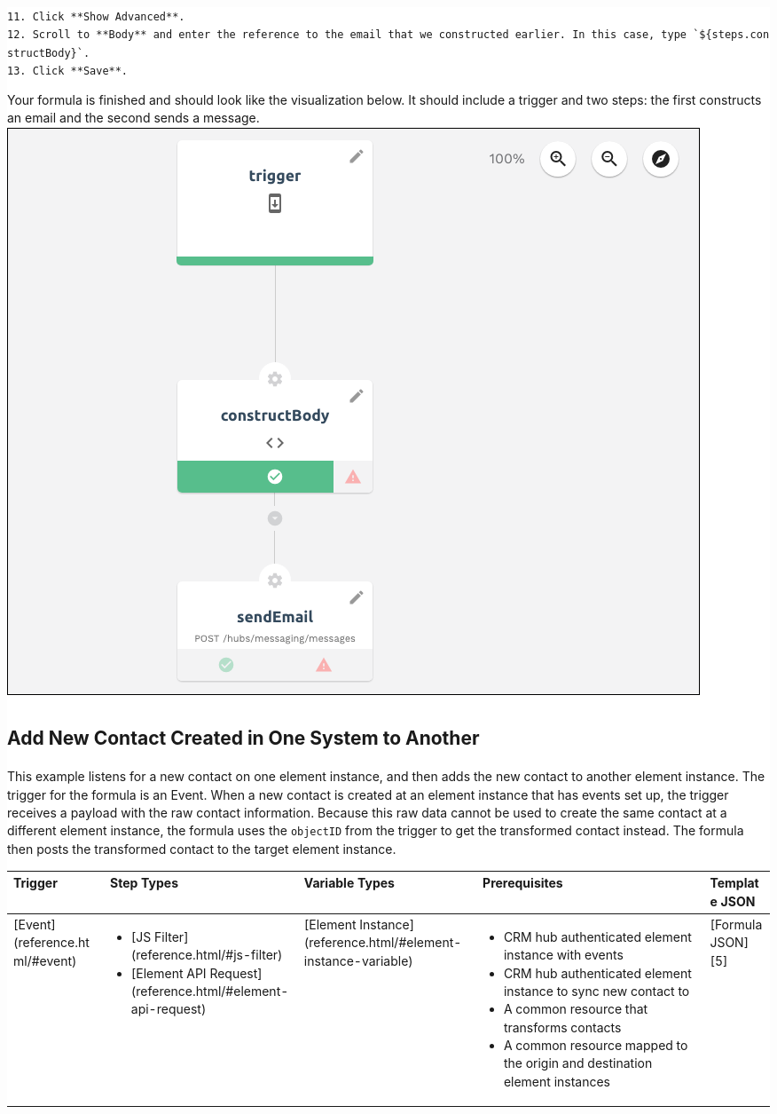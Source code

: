     11. Click **Show Advanced**.
    12. Scroll to **Body** and enter the reference to the email that we constructed earlier. In this case, type `${steps.constructBody}`.
    13. Click **Save**.

Your formula is finished and should look like the visualization below. It should include a trigger and two steps: the first constructs an email and the second sends a message.
![Trigger](img/viz-crm-messaging.png)

## Add New Contact Created in One System to Another

This example listens for a new contact on one element instance, and then adds the new contact to another element instance.  The trigger for the formula is an Event. When a new contact is created at an element instance that has events set up, the trigger receives a payload with the raw contact information. Because this raw data cannot be used to create the same contact at a different element instance, the formula uses the `objectID` from the trigger to get the transformed contact instead. The formula then posts the transformed contact to the target element instance.

| Trigger | Step Types   | Variable Types | Prerequisites | Template JSON  |
| :------------- | :------------- |:------------- |:------------- | :------------- |
|  [Event] (reference.html/#event)  |  <ul><li>[JS Filter] (reference.html/#js-filter)</li><li>[Element API Request] (reference.html/#element-api-request)</li></ul>  | [Element Instance] (reference.html/#element-instance-variable) | <ul><li>CRM hub authenticated element instance with events</li><li>CRM hub authenticated element instance to sync new contact to</li><li>A common resource that transforms contacts</li><li>A common resource mapped to the origin and destination element instances</li></ul> | [Formula JSON][5]  |
